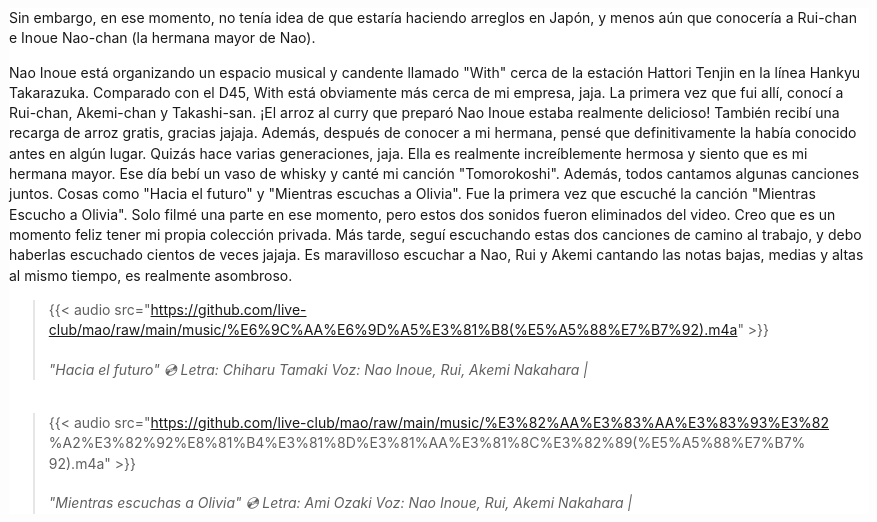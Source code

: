 Sin embargo, en ese momento, no tenía idea de que estaría haciendo arreglos en Japón, y menos aún que conocería a Rui-chan e Inoue Nao-chan (la hermana mayor de Nao).   
   
Nao Inoue está organizando un espacio musical y candente llamado "With" cerca de la estación Hattori Tenjin en la línea Hankyu Takarazuka. Comparado con el D45, With está obviamente más cerca de mi empresa, jaja. La primera vez que fui allí, conocí a Rui-chan, Akemi-chan y Takashi-san. ¡El arroz al curry que preparó Nao Inoue estaba realmente delicioso! También recibí una recarga de arroz gratis, gracias jajaja. Además, después de conocer a mi hermana, pensé que definitivamente la había conocido antes en algún lugar. Quizás hace varias generaciones, jaja. Ella es realmente increíblemente hermosa y siento que es mi hermana mayor. Ese día bebí un vaso de whisky y canté mi canción "Tomorokoshi". Además, todos cantamos algunas canciones juntos. Cosas como "Hacia el futuro" y "Mientras escuchas a Olivia". Fue la primera vez que escuché la canción "Mientras Escucho a Olivia". Solo filmé una parte en ese momento, pero estos dos sonidos fueron eliminados del video. Creo que es un momento feliz tener mi propia colección privada. Más tarde, seguí escuchando estas dos canciones de camino al trabajo, y debo haberlas escuchado cientos de veces jajaja. Es maravilloso escuchar a Nao, Rui y Akemi cantando las notas bajas, medias y altas al mismo tiempo, es realmente asombroso.   
   
>{{< audio src="https://github.com/live-club/mao/raw/main/music/%E6%9C%AA%E6%9D%A5%E3%81%B8(%E5%A5%88%E7%B7%92).m4a" >}} 
>###### "Hacia el futuro" 💿 Letra: Chiharu Tamaki Voz: Nao Inoue, Rui, Akemi Nakahara |   
   
>{{< audio src="https://github.com/live-club/mao/raw/main/music/%E3%82%AA%E3%83%AA%E3%83%93%E3%82 %A2%E3%82%92%E8%81%B4%E3%81%8D%E3%81%AA%E3%81%8C%E3%82%89(%E5%A5%88%E7%B7% 92).m4a" >}} 
>###### "Mientras escuchas a Olivia" 💿 Letra: Ami Ozaki Voz: Nao Inoue, Rui, Akemi Nakahara | 
  